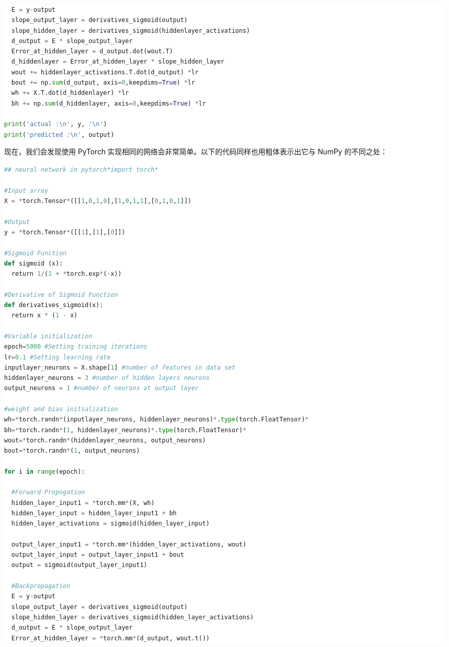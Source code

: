 ```py
  E = y-output
  slope_output_layer = derivatives_sigmoid(output)
  slope_hidden_layer = derivatives_sigmoid(hiddenlayer_activations)
  d_output = E * slope_output_layer
  Error_at_hidden_layer = d_output.dot(wout.T)
  d_hiddenlayer = Error_at_hidden_layer * slope_hidden_layer
  wout += hiddenlayer_activations.T.dot(d_output) *lr
  bout += np.sum(d_output, axis=0,keepdims=True) *lr
  wh += X.T.dot(d_hiddenlayer) *lr
  bh += np.sum(d_hiddenlayer, axis=0,keepdims=True) *lr

print('actual :\n', y, '\n')
print('predicted :\n', output) 
```

现在，我们会发现使用 PyTorch 实现相同的网络会非常简单。以下的代码同样也用粗体表示出它与 NumPy 的不同之处：

```py
## neural network in pytorch*import torch*

#Input array
X = *torch.Tensor*([[1,0,1,0],[1,0,1,1],[0,1,0,1]])

#Output
y = *torch.Tensor*([[1],[1],[0]])

#Sigmoid Function
def sigmoid (x):
  return 1/(1 + *torch.exp*(-x))

#Derivative of Sigmoid Function
def derivatives_sigmoid(x):
  return x * (1 - x)

#Variable initialization
epoch=5000 #Setting training iterations
lr=0.1 #Setting learning rate
inputlayer_neurons = X.shape[1] #number of features in data set
hiddenlayer_neurons = 3 #number of hidden layers neurons
output_neurons = 1 #number of neurons at output layer

#weight and bias initialization
wh=*torch.randn*(inputlayer_neurons, hiddenlayer_neurons)*.type(torch.FloatTensor)*
bh=*torch.randn*(1, hiddenlayer_neurons)*.type(torch.FloatTensor)*
wout=*torch.randn*(hiddenlayer_neurons, output_neurons)
bout=*torch.randn*(1, output_neurons)

for i in range(epoch):

  #Forward Propogation
  hidden_layer_input1 = *torch.mm*(X, wh)
  hidden_layer_input = hidden_layer_input1 + bh
  hidden_layer_activations = sigmoid(hidden_layer_input)

  output_layer_input1 = *torch.mm*(hidden_layer_activations, wout)
  output_layer_input = output_layer_input1 + bout
  output = sigmoid(output_layer_input1)

  #Backpropagation
  E = y-output
  slope_output_layer = derivatives_sigmoid(output)
  slope_hidden_layer = derivatives_sigmoid(hidden_layer_activations)
  d_output = E * slope_output_layer
  Error_at_hidden_layer = *torch.mm*(d_output, wout.t())
```